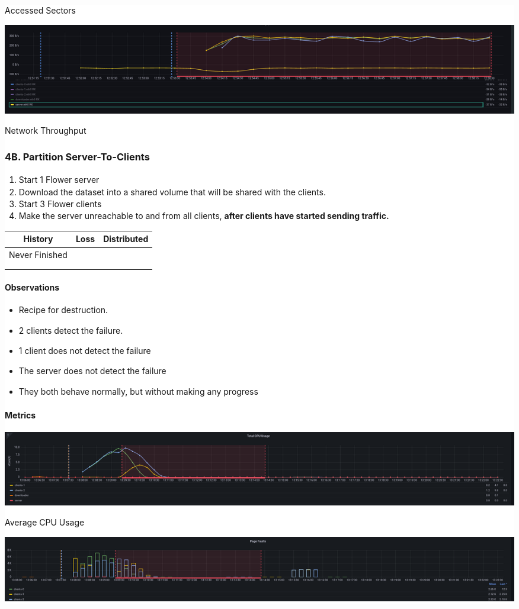 Accessed Sectors

[![image-20220608130417180](images/image-20220608130417180.png)](images/image-20220608130417180.png)

Network Throughput

### 4B. Partition Server-To-Clients

1. Start 1 Flower server
2. Download the dataset into a shared volume that will be shared with the clients.
3. Start 3 Flower clients
4. Make the server unreachable to and from all clients, **after clients have started sending traffic.**

| History        | Loss | Distributed |
| -------------- | ---- | ----------- |
| Never Finished |      |             |
|                |      |             |
|                |      |             |

#### Observations

* Recipe for destruction.

* 2 clients detect the failure.
* 1 client does not detect the failure
* The server does not detect the failure

* They both behave normally, but without making any progress

#### Metrics

[![image-20220608132304693](images/image-20220608132304693.png)](images/image-20220608132304693.png)

Average CPU Usage

[![image-20220608132316356](images/image-20220608132316356.png)](images/image-20220608132316356.png)
